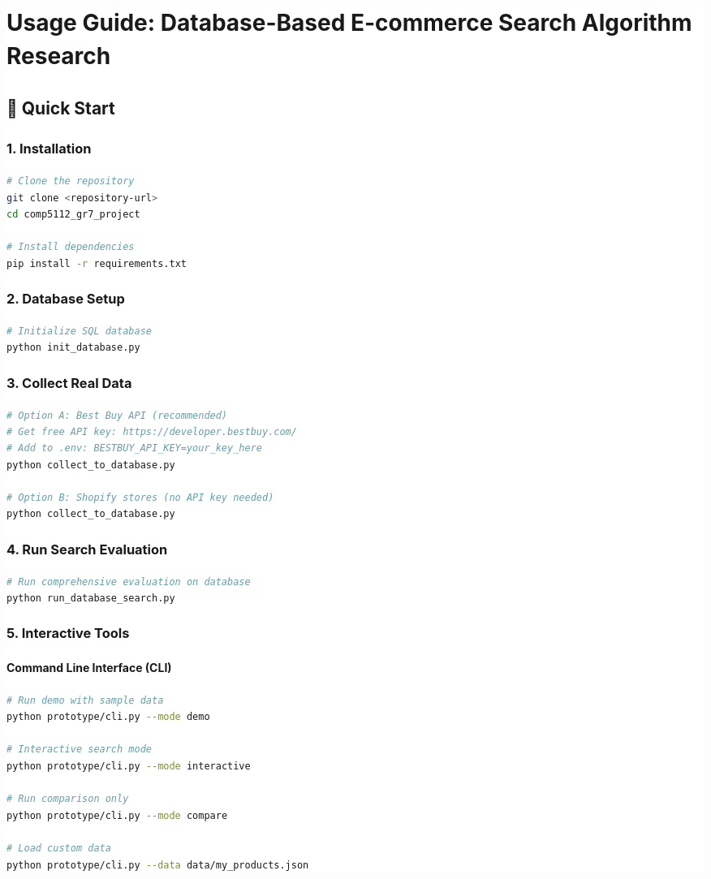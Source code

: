 # Usage Guide: Database-Based E-commerce Search Algorithm Research

## 🚀 Quick Start

### 1. Installation

```bash
# Clone the repository
git clone <repository-url>
cd comp5112_gr7_project

# Install dependencies
pip install -r requirements.txt
```

### 2. Database Setup

```bash
# Initialize SQL database
python init_database.py
```

### 3. Collect Real Data

```bash
# Option A: Best Buy API (recommended)
# Get free API key: https://developer.bestbuy.com/
# Add to .env: BESTBUY_API_KEY=your_key_here
python collect_to_database.py

# Option B: Shopify stores (no API key needed)
python collect_to_database.py
```

### 4. Run Search Evaluation

```bash
# Run comprehensive evaluation on database
python run_database_search.py
```

### 5. Interactive Tools

#### Command Line Interface (CLI)

```bash
# Run demo with sample data
python prototype/cli.py --mode demo

# Interactive search mode
python prototype/cli.py --mode interactive

# Run comparison only
python prototype/cli.py --mode compare

# Load custom data
python prototype/cli.py --data data/my_products.json
```

